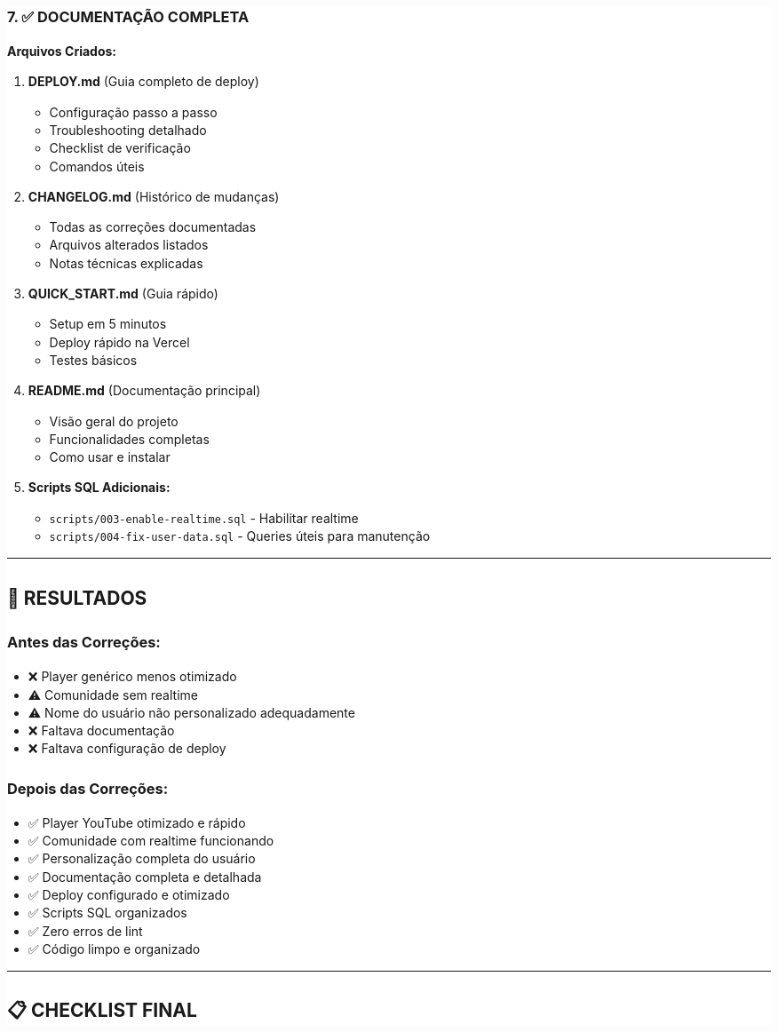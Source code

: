 ### 7. ✅ DOCUMENTAÇÃO COMPLETA

**Arquivos Criados:**

1. **DEPLOY.md** (Guia completo de deploy)
   - Configuração passo a passo
   - Troubleshooting detalhado
   - Checklist de verificação
   - Comandos úteis

2. **CHANGELOG.md** (Histórico de mudanças)
   - Todas as correções documentadas
   - Arquivos alterados listados
   - Notas técnicas explicadas

3. **QUICK_START.md** (Guia rápido)
   - Setup em 5 minutos
   - Deploy rápido na Vercel
   - Testes básicos

4. **README.md** (Documentação principal)
   - Visão geral do projeto
   - Funcionalidades completas
   - Como usar e instalar

5. **Scripts SQL Adicionais:**
   - `scripts/003-enable-realtime.sql` - Habilitar realtime
   - `scripts/004-fix-user-data.sql` - Queries úteis para manutenção

---

## 🎯 RESULTADOS

### Antes das Correções:
- ❌ Player genérico menos otimizado
- ⚠️ Comunidade sem realtime
- ⚠️ Nome do usuário não personalizado adequadamente
- ❌ Faltava documentação
- ❌ Faltava configuração de deploy

### Depois das Correções:
- ✅ Player YouTube otimizado e rápido
- ✅ Comunidade com realtime funcionando
- ✅ Personalização completa do usuário
- ✅ Documentação completa e detalhada
- ✅ Deploy configurado e otimizado
- ✅ Scripts SQL organizados
- ✅ Zero erros de lint
- ✅ Código limpo e organizado

---

## 📋 CHECKLIST FINAL
